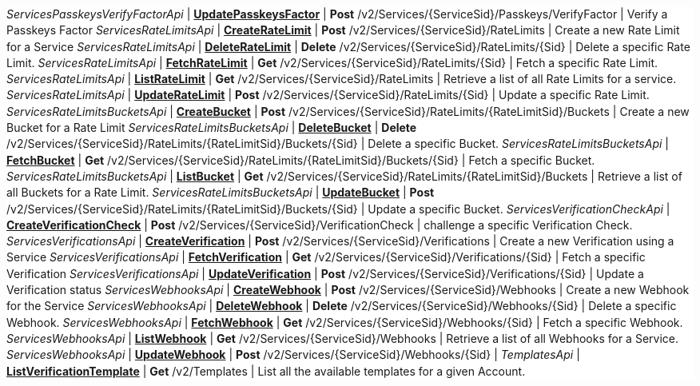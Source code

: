 *ServicesPasskeysVerifyFactorApi* | [**UpdatePasskeysFactor**](docs/ServicesPasskeysVerifyFactorApi.md#updatepasskeysfactor) | **Post** /v2/Services/{ServiceSid}/Passkeys/VerifyFactor | Verify a Passkeys Factor
*ServicesRateLimitsApi* | [**CreateRateLimit**](docs/ServicesRateLimitsApi.md#createratelimit) | **Post** /v2/Services/{ServiceSid}/RateLimits | Create a new Rate Limit for a Service
*ServicesRateLimitsApi* | [**DeleteRateLimit**](docs/ServicesRateLimitsApi.md#deleteratelimit) | **Delete** /v2/Services/{ServiceSid}/RateLimits/{Sid} | Delete a specific Rate Limit.
*ServicesRateLimitsApi* | [**FetchRateLimit**](docs/ServicesRateLimitsApi.md#fetchratelimit) | **Get** /v2/Services/{ServiceSid}/RateLimits/{Sid} | Fetch a specific Rate Limit.
*ServicesRateLimitsApi* | [**ListRateLimit**](docs/ServicesRateLimitsApi.md#listratelimit) | **Get** /v2/Services/{ServiceSid}/RateLimits | Retrieve a list of all Rate Limits for a service.
*ServicesRateLimitsApi* | [**UpdateRateLimit**](docs/ServicesRateLimitsApi.md#updateratelimit) | **Post** /v2/Services/{ServiceSid}/RateLimits/{Sid} | Update a specific Rate Limit.
*ServicesRateLimitsBucketsApi* | [**CreateBucket**](docs/ServicesRateLimitsBucketsApi.md#createbucket) | **Post** /v2/Services/{ServiceSid}/RateLimits/{RateLimitSid}/Buckets | Create a new Bucket for a Rate Limit
*ServicesRateLimitsBucketsApi* | [**DeleteBucket**](docs/ServicesRateLimitsBucketsApi.md#deletebucket) | **Delete** /v2/Services/{ServiceSid}/RateLimits/{RateLimitSid}/Buckets/{Sid} | Delete a specific Bucket.
*ServicesRateLimitsBucketsApi* | [**FetchBucket**](docs/ServicesRateLimitsBucketsApi.md#fetchbucket) | **Get** /v2/Services/{ServiceSid}/RateLimits/{RateLimitSid}/Buckets/{Sid} | Fetch a specific Bucket.
*ServicesRateLimitsBucketsApi* | [**ListBucket**](docs/ServicesRateLimitsBucketsApi.md#listbucket) | **Get** /v2/Services/{ServiceSid}/RateLimits/{RateLimitSid}/Buckets | Retrieve a list of all Buckets for a Rate Limit.
*ServicesRateLimitsBucketsApi* | [**UpdateBucket**](docs/ServicesRateLimitsBucketsApi.md#updatebucket) | **Post** /v2/Services/{ServiceSid}/RateLimits/{RateLimitSid}/Buckets/{Sid} | Update a specific Bucket.
*ServicesVerificationCheckApi* | [**CreateVerificationCheck**](docs/ServicesVerificationCheckApi.md#createverificationcheck) | **Post** /v2/Services/{ServiceSid}/VerificationCheck | challenge a specific Verification Check.
*ServicesVerificationsApi* | [**CreateVerification**](docs/ServicesVerificationsApi.md#createverification) | **Post** /v2/Services/{ServiceSid}/Verifications | Create a new Verification using a Service
*ServicesVerificationsApi* | [**FetchVerification**](docs/ServicesVerificationsApi.md#fetchverification) | **Get** /v2/Services/{ServiceSid}/Verifications/{Sid} | Fetch a specific Verification
*ServicesVerificationsApi* | [**UpdateVerification**](docs/ServicesVerificationsApi.md#updateverification) | **Post** /v2/Services/{ServiceSid}/Verifications/{Sid} | Update a Verification status
*ServicesWebhooksApi* | [**CreateWebhook**](docs/ServicesWebhooksApi.md#createwebhook) | **Post** /v2/Services/{ServiceSid}/Webhooks | Create a new Webhook for the Service
*ServicesWebhooksApi* | [**DeleteWebhook**](docs/ServicesWebhooksApi.md#deletewebhook) | **Delete** /v2/Services/{ServiceSid}/Webhooks/{Sid} | Delete a specific Webhook.
*ServicesWebhooksApi* | [**FetchWebhook**](docs/ServicesWebhooksApi.md#fetchwebhook) | **Get** /v2/Services/{ServiceSid}/Webhooks/{Sid} | Fetch a specific Webhook.
*ServicesWebhooksApi* | [**ListWebhook**](docs/ServicesWebhooksApi.md#listwebhook) | **Get** /v2/Services/{ServiceSid}/Webhooks | Retrieve a list of all Webhooks for a Service.
*ServicesWebhooksApi* | [**UpdateWebhook**](docs/ServicesWebhooksApi.md#updatewebhook) | **Post** /v2/Services/{ServiceSid}/Webhooks/{Sid} | 
*TemplatesApi* | [**ListVerificationTemplate**](docs/TemplatesApi.md#listverificationtemplate) | **Get** /v2/Templates | List all the available templates for a given Account.
